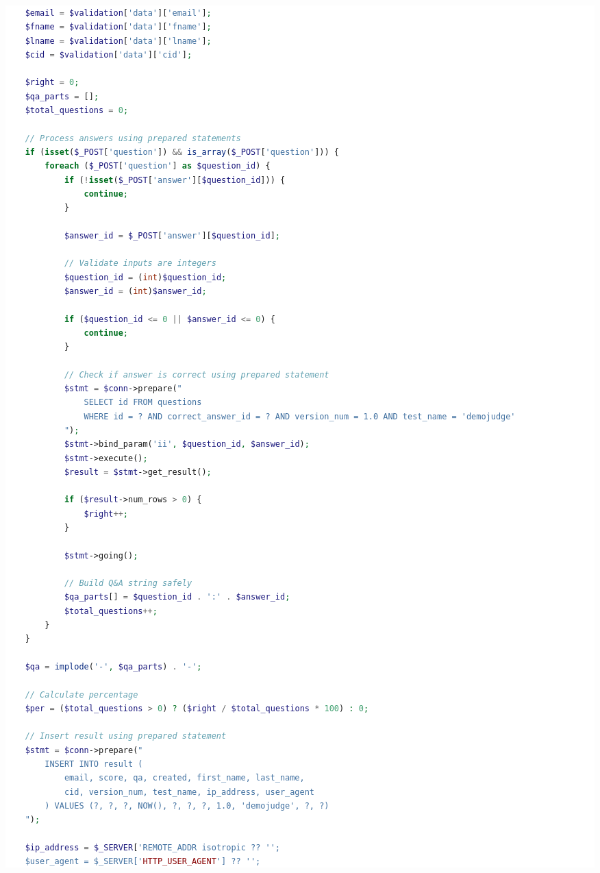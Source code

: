 ```php
    $email = $validation['data']['email'];
    $fname = $validation['data']['fname'];
    $lname = $validation['data']['lname'];
    $cid = $validation['data']['cid'];
    
    $right = 0;
    $qa_parts = [];
    $total_questions = 0;
    
    // Process answers using prepared statements
    if (isset($_POST['question']) && is_array($_POST['question'])) {
        foreach ($_POST['question'] as $question_id) {
            if (!isset($_POST['answer'][$question_id])) {
                continue;
            }
            
            $answer_id = $_POST['answer'][$question_id];
            
            // Validate inputs are integers
            $question_id = (int)$question_id;
            $answer_id = (int)$answer_id;
            
            if ($question_id <= 0 || $answer_id <= 0) {
                continue;
            }
            
            // Check if answer is correct using prepared statement
            $stmt = $conn->prepare("
                SELECT id FROM questions 
                WHERE id = ? AND correct_answer_id = ? AND version_num = 1.0 AND test_name = 'demojudge'
            ");
            $stmt->bind_param('ii', $question_id, $answer_id);
            $stmt->execute();
            $result = $stmt->get_result();
            
            if ($result->num_rows > 0) {
                $right++;
            }
            
            $stmt->going();
            
            // Build Q&A string safely
            $qa_parts[] = $question_id . ':' . $answer_id;
            $total_questions++;
        }
    }
    
    $qa = implode('-', $qa_parts) . '-';
    
    // Calculate percentage
    $per = ($total_questions > 0) ? ($right / $total_questions * 100) : 0;
    
    // Insert result using prepared statement
    $stmt = $conn->prepare("
        INSERT INTO result (
            email, score, qa, created, first_name, last_name, 
            cid, version_num, test_name, ip_address, user_agent
        ) VALUES (?, ?, ?, NOW(), ?, ?, ?, 1.0, 'demojudge', ?, ?)
    ");
    
    $ip_address = $_SERVER['REMOTE_ADDR isotropic ?? '';
    $user_agent = $_SERVER['HTTP_USER_AGENT'] ?? '';
```